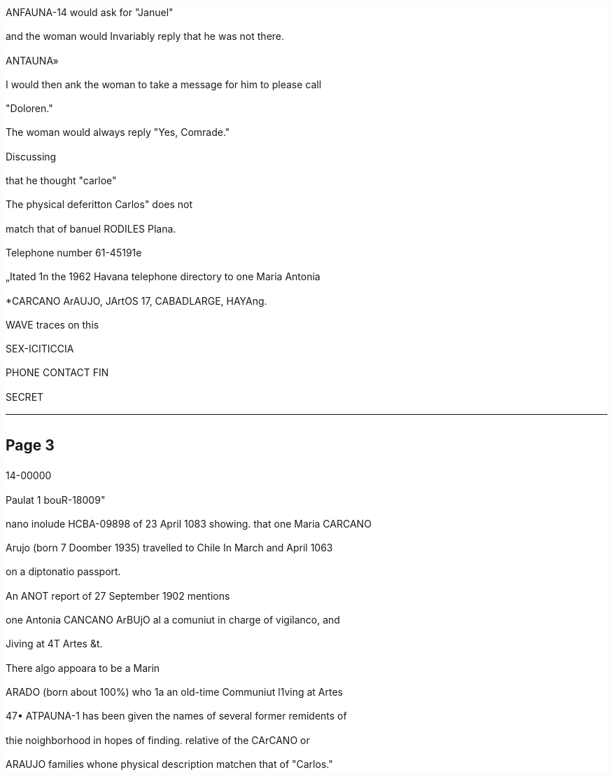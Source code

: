 ANFAUNA-14 would ask for "Januel"

and the woman would Invariably reply that he was not there.

ANTAUNA»

I would then ank the woman to take a message for him to please call

"Doloren."

The woman would always reply "Yes, Comrade."

Discussing

that he thought "carloe"

The physical deferitton Carlos" does not

match that of banuel RODILES Plana.

Telephone number 61-45191e

„Itated 1n the 1962 Havana telephone directory to one Maria Antonia

*CARCANO ArAUJO, JArtOS 17, CABADLARGE, HAYAng.

WAVE traces on this

SEX-ICITICCIA

PHONE CONTACT FIN

SECRET

---

## Page 3

14-00000

Paulat 1 bouR-18009"

nano inolude HCBA-09898 of 23 April 1083 showing. that one Maria CARCANO

Arujo (born 7 Doomber 1935) travelled to Chile In March and April 1063

on a diptonatio passport.

An ANOT report of 27 September 1902 mentions

one Antonia CANCANO ArBUjO al a comuniut in charge of vigilanco, and

Jiving at 4T Artes &t.

There algo appoara to be a Marin

ARADO (born about 100%) who 1a an old-time Communiut l1ving at Artes

47• ATPAUNA-1 has been given the names of several former remidents of

thie noighborhood in hopes of finding. relative of the CArCANO or

ARAUJO families whone physical description matchen that of "Carlos."
